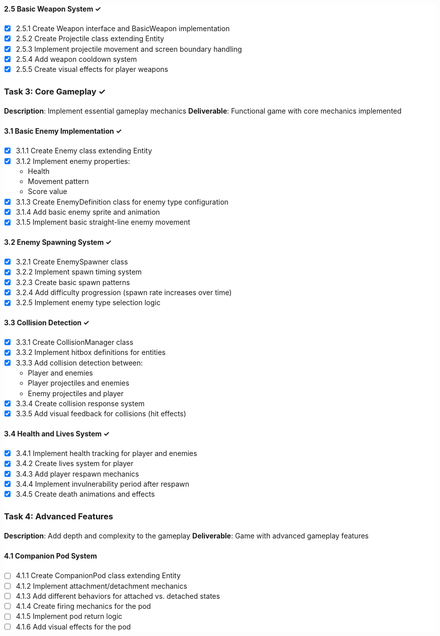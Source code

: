#### 2.5 Basic Weapon System ✓
- [x] 2.5.1 Create Weapon interface and BasicWeapon implementation
- [x] 2.5.2 Create Projectile class extending Entity
- [x] 2.5.3 Implement projectile movement and screen boundary handling
- [x] 2.5.4 Add weapon cooldown system
- [x] 2.5.5 Create visual effects for player weapons

### Task 3: Core Gameplay ✓
**Description**: Implement essential gameplay mechanics
**Deliverable**: Functional game with core mechanics implemented

#### 3.1 Basic Enemy Implementation ✓
- [x] 3.1.1 Create Enemy class extending Entity
- [x] 3.1.2 Implement enemy properties:
  - Health
  - Movement pattern
  - Score value
- [x] 3.1.3 Create EnemyDefinition class for enemy type configuration
- [x] 3.1.4 Add basic enemy sprite and animation
- [x] 3.1.5 Implement basic straight-line enemy movement

#### 3.2 Enemy Spawning System ✓
- [x] 3.2.1 Create EnemySpawner class
- [x] 3.2.2 Implement spawn timing system
- [x] 3.2.3 Create basic spawn patterns
- [x] 3.2.4 Add difficulty progression (spawn rate increases over time)
- [x] 3.2.5 Implement enemy type selection logic

#### 3.3 Collision Detection ✓
- [x] 3.3.1 Create CollisionManager class
- [x] 3.3.2 Implement hitbox definitions for entities
- [x] 3.3.3 Add collision detection between:
  - Player and enemies
  - Player projectiles and enemies
  - Enemy projectiles and player
- [x] 3.3.4 Create collision response system
- [x] 3.3.5 Add visual feedback for collisions (hit effects)

#### 3.4 Health and Lives System ✓
- [x] 3.4.1 Implement health tracking for player and enemies
- [x] 3.4.2 Create lives system for player
- [x] 3.4.3 Add player respawn mechanics
- [x] 3.4.4 Implement invulnerability period after respawn
- [x] 3.4.5 Create death animations and effects

### Task 4: Advanced Features
**Description**: Add depth and complexity to the gameplay
**Deliverable**: Game with advanced gameplay features

#### 4.1 Companion Pod System
- [ ] 4.1.1 Create CompanionPod class extending Entity
- [ ] 4.1.2 Implement attachment/detachment mechanics
- [ ] 4.1.3 Add different behaviors for attached vs. detached states
- [ ] 4.1.4 Create firing mechanics for the pod
- [ ] 4.1.5 Implement pod return logic
- [ ] 4.1.6 Add visual effects for the pod
